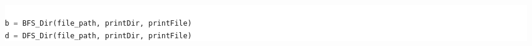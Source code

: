 ```python

b = BFS_Dir(file_path, printDir, printFile)
d = DFS_Dir(file_path, printDir, printFile)
```

